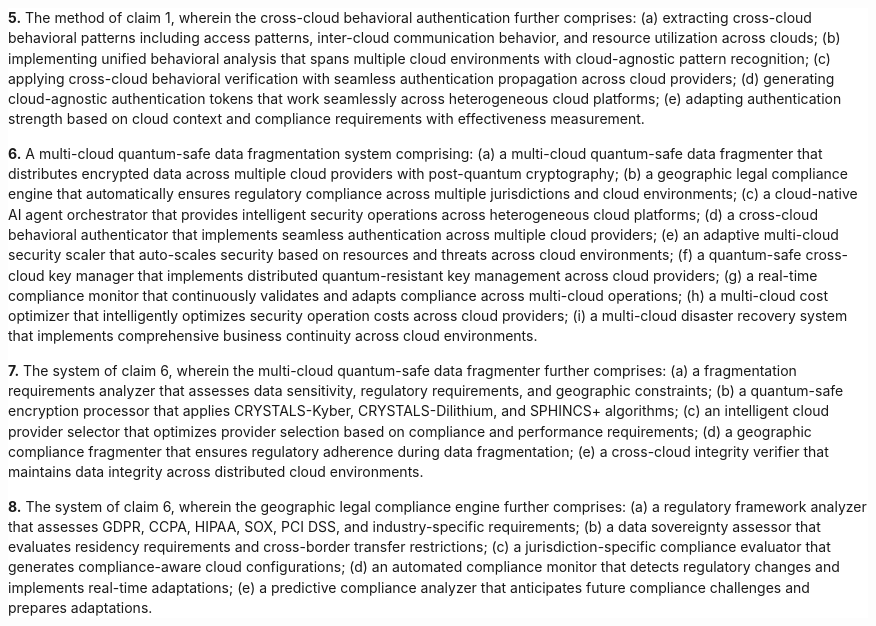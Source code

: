**5.** The method of claim 1, wherein the cross-cloud behavioral authentication further comprises:
   (a) extracting cross-cloud behavioral patterns including access patterns, inter-cloud communication behavior, and resource utilization across clouds;
   (b) implementing unified behavioral analysis that spans multiple cloud environments with cloud-agnostic pattern recognition;
   (c) applying cross-cloud behavioral verification with seamless authentication propagation across cloud providers;
   (d) generating cloud-agnostic authentication tokens that work seamlessly across heterogeneous cloud platforms;
   (e) adapting authentication strength based on cloud context and compliance requirements with effectiveness measurement.

**6.** A multi-cloud quantum-safe data fragmentation system comprising:
   (a) a multi-cloud quantum-safe data fragmenter that distributes encrypted data across multiple cloud providers with post-quantum cryptography;
   (b) a geographic legal compliance engine that automatically ensures regulatory compliance across multiple jurisdictions and cloud environments;
   (c) a cloud-native AI agent orchestrator that provides intelligent security operations across heterogeneous cloud platforms;
   (d) a cross-cloud behavioral authenticator that implements seamless authentication across multiple cloud providers;
   (e) an adaptive multi-cloud security scaler that auto-scales security based on resources and threats across cloud environments;
   (f) a quantum-safe cross-cloud key manager that implements distributed quantum-resistant key management across cloud providers;
   (g) a real-time compliance monitor that continuously validates and adapts compliance across multi-cloud operations;
   (h) a multi-cloud cost optimizer that intelligently optimizes security operation costs across cloud providers;
   (i) a multi-cloud disaster recovery system that implements comprehensive business continuity across cloud environments.

**7.** The system of claim 6, wherein the multi-cloud quantum-safe data fragmenter further comprises:
   (a) a fragmentation requirements analyzer that assesses data sensitivity, regulatory requirements, and geographic constraints;
   (b) a quantum-safe encryption processor that applies CRYSTALS-Kyber, CRYSTALS-Dilithium, and SPHINCS+ algorithms;
   (c) an intelligent cloud provider selector that optimizes provider selection based on compliance and performance requirements;
   (d) a geographic compliance fragmenter that ensures regulatory adherence during data fragmentation;
   (e) a cross-cloud integrity verifier that maintains data integrity across distributed cloud environments.

**8.** The system of claim 6, wherein the geographic legal compliance engine further comprises:
   (a) a regulatory framework analyzer that assesses GDPR, CCPA, HIPAA, SOX, PCI DSS, and industry-specific requirements;
   (b) a data sovereignty assessor that evaluates residency requirements and cross-border transfer restrictions;
   (c) a jurisdiction-specific compliance evaluator that generates compliance-aware cloud configurations;
   (d) an automated compliance monitor that detects regulatory changes and implements real-time adaptations;
   (e) a predictive compliance analyzer that anticipates future compliance challenges and prepares adaptations.
